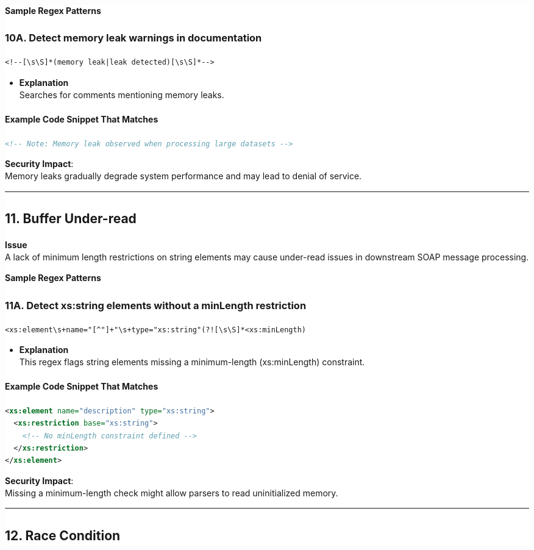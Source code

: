 **Sample Regex Patterns**

### 10A. Detect memory leak warnings in documentation

```regex
<!--[\s\S]*(memory leak|leak detected)[\s\S]*-->
```

- **Explanation**  
    Searches for comments mentioning memory leaks.

#### Example Code Snippet That Matches

```xml
<!-- Note: Memory leak observed when processing large datasets -->
```

**Security Impact**:  
Memory leaks gradually degrade system performance and may lead to denial of service.

---

## 11. Buffer Under-read

**Issue**  
A lack of minimum length restrictions on string elements may cause under-read issues in downstream SOAP message processing.

**Sample Regex Patterns**

### 11A. Detect xs:string elements without a minLength restriction

```regex
<xs:element\s+name="[^"]+"\s+type="xs:string"(?![\s\S]*<xs:minLength)
```

- **Explanation**  
    This regex flags string elements missing a minimum-length (xs:minLength) constraint.

#### Example Code Snippet That Matches

```xml
<xs:element name="description" type="xs:string">
  <xs:restriction base="xs:string">
    <!-- No minLength constraint defined -->
  </xs:restriction>
</xs:element>
```

**Security Impact**:  
Missing a minimum-length check might allow parsers to read uninitialized memory.

---

## 12. Race Condition
